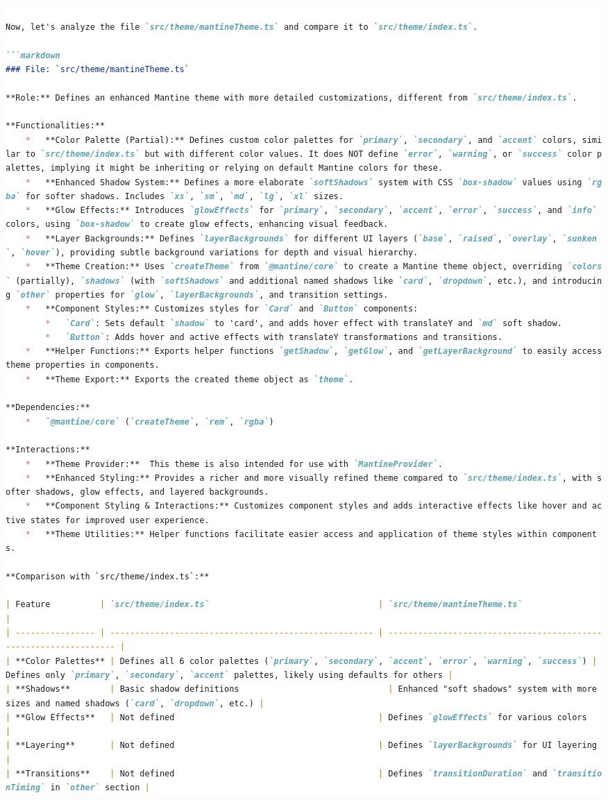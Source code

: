 ```markdown

Now, let's analyze the file `src/theme/mantineTheme.ts` and compare it to `src/theme/index.ts`.

```markdown
### File: `src/theme/mantineTheme.ts`

**Role:** Defines an enhanced Mantine theme with more detailed customizations, different from `src/theme/index.ts`.

**Functionalities:**
    *   **Color Palette (Partial):** Defines custom color palettes for `primary`, `secondary`, and `accent` colors, similar to `src/theme/index.ts` but with different color values. It does NOT define `error`, `warning`, or `success` color palettes, implying it might be inheriting or relying on default Mantine colors for these.
    *   **Enhanced Shadow System:** Defines a more elaborate `softShadows` system with CSS `box-shadow` values using `rgba` for softer shadows. Includes `xs`, `sm`, `md`, `lg`, `xl` sizes.
    *   **Glow Effects:** Introduces `glowEffects` for `primary`, `secondary`, `accent`, `error`, `success`, and `info` colors, using `box-shadow` to create glow effects, enhancing visual feedback.
    *   **Layer Backgrounds:** Defines `layerBackgrounds` for different UI layers (`base`, `raised`, `overlay`, `sunken`, `hover`), providing subtle background variations for depth and visual hierarchy.
    *   **Theme Creation:** Uses `createTheme` from `@mantine/core` to create a Mantine theme object, overriding `colors` (partially), `shadows` (with `softShadows` and additional named shadows like `card`, `dropdown`, etc.), and introducing `other` properties for `glow`, `layerBackgrounds`, and transition settings.
    *   **Component Styles:** Customizes styles for `Card` and `Button` components:
        *   `Card`: Sets default `shadow` to 'card', and adds hover effect with translateY and `md` soft shadow.
        *   `Button`: Adds hover and active effects with translateY transformations and transitions.
    *   **Helper Functions:** Exports helper functions `getShadow`, `getGlow`, and `getLayerBackground` to easily access theme properties in components.
    *   **Theme Export:** Exports the created theme object as `theme`.

**Dependencies:**
    *   `@mantine/core` (`createTheme`, `rem`, `rgba`)

**Interactions:**
    *   **Theme Provider:**  This theme is also intended for use with `MantineProvider`.
    *   **Enhanced Styling:** Provides a richer and more visually refined theme compared to `src/theme/index.ts`, with softer shadows, glow effects, and layered backgrounds.
    *   **Component Styling & Interactions:** Customizes component styles and adds interactive effects like hover and active states for improved user experience.
    *   **Theme Utilities:** Helper functions facilitate easier access and application of theme styles within components.

**Comparison with `src/theme/index.ts`:**

| Feature          | `src/theme/index.ts`                                  | `src/theme/mantineTheme.ts`                                     |
| ---------------- | ----------------------------------------------------- | ----------------------------------------------------------------- |
| **Color Palettes** | Defines all 6 color palettes (`primary`, `secondary`, `accent`, `error`, `warning`, `success`) | Defines only `primary`, `secondary`, `accent` palettes, likely using defaults for others |
| **Shadows**        | Basic shadow definitions                              | Enhanced "soft shadows" system with more sizes and named shadows (`card`, `dropdown`, etc.) |
| **Glow Effects**   | Not defined                                         | Defines `glowEffects` for various colors                            |
| **Layering**       | Not defined                                         | Defines `layerBackgrounds` for UI layering                        |
| **Transitions**    | Not defined                                         | Defines `transitionDuration` and `transitionTiming` in `other` section |
```